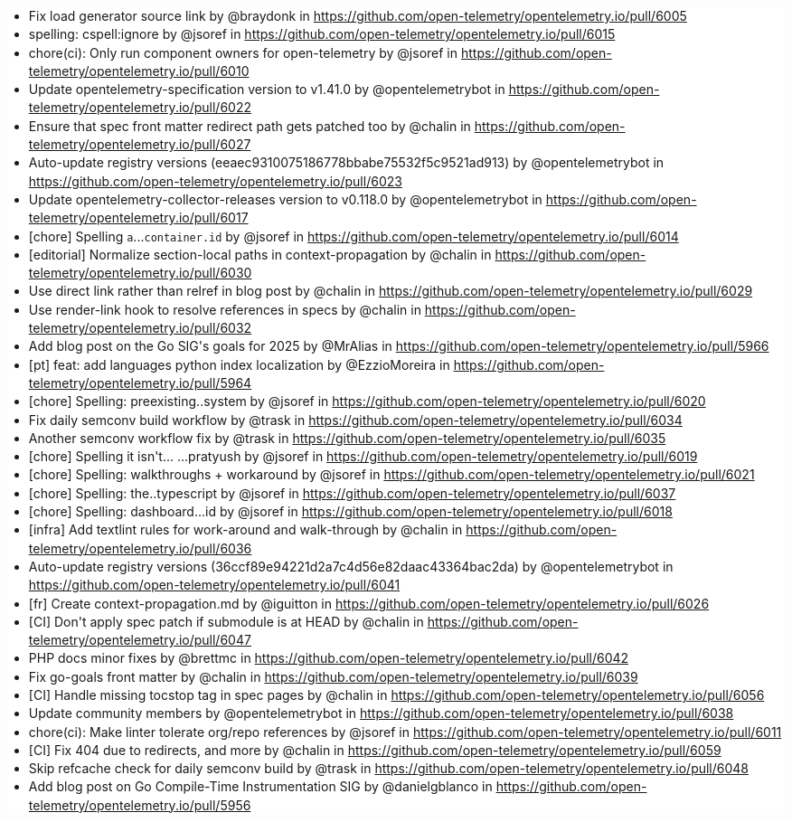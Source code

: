 * Fix load generator source link by @braydonk in https://github.com/open-telemetry/opentelemetry.io/pull/6005
* spelling: cspell:ignore by @jsoref in https://github.com/open-telemetry/opentelemetry.io/pull/6015
* chore(ci): Only run component owners for open-telemetry by @jsoref in https://github.com/open-telemetry/opentelemetry.io/pull/6010
* Update opentelemetry-specification version to v1.41.0 by @opentelemetrybot in https://github.com/open-telemetry/opentelemetry.io/pull/6022
* Ensure that spec front matter redirect path gets patched too by @chalin in https://github.com/open-telemetry/opentelemetry.io/pull/6027
* Auto-update registry versions (eeaec9310075186778bbabe75532f5c9521ad913) by @opentelemetrybot in https://github.com/open-telemetry/opentelemetry.io/pull/6023
* Update opentelemetry-collector-releases version to v0.118.0 by @opentelemetrybot in https://github.com/open-telemetry/opentelemetry.io/pull/6017
* [chore] Spelling `a`...`container.id` by @jsoref in https://github.com/open-telemetry/opentelemetry.io/pull/6014
* [editorial] Normalize section-local paths in context-propagation by @chalin in https://github.com/open-telemetry/opentelemetry.io/pull/6030
* Use direct link rather than relref in blog post by @chalin in https://github.com/open-telemetry/opentelemetry.io/pull/6029
* Use render-link hook to resolve references in specs by @chalin in https://github.com/open-telemetry/opentelemetry.io/pull/6032
* Add blog post on the Go SIG's goals for 2025 by @MrAlias in https://github.com/open-telemetry/opentelemetry.io/pull/5966
* [pt] feat: add languages python index localization by @EzzioMoreira in https://github.com/open-telemetry/opentelemetry.io/pull/5964
* [chore] Spelling: preexisting..system by @jsoref in https://github.com/open-telemetry/opentelemetry.io/pull/6020
* Fix daily semconv build workflow by @trask in https://github.com/open-telemetry/opentelemetry.io/pull/6034
* Another semconv workflow fix by @trask in https://github.com/open-telemetry/opentelemetry.io/pull/6035
* [chore] Spelling it isn't... ...pratyush by @jsoref in https://github.com/open-telemetry/opentelemetry.io/pull/6019
* [chore] Spelling: walkthroughs + workaround by @jsoref in https://github.com/open-telemetry/opentelemetry.io/pull/6021
* [chore] Spelling: the..typescript by @jsoref in https://github.com/open-telemetry/opentelemetry.io/pull/6037
* [chore] Spelling: dashboard...id by @jsoref in https://github.com/open-telemetry/opentelemetry.io/pull/6018
* [infra] Add textlint rules for work-around and walk-through by @chalin in https://github.com/open-telemetry/opentelemetry.io/pull/6036
* Auto-update registry versions (36ccf89e94221d2a7c4d56e82daac43364bac2da) by @opentelemetrybot in https://github.com/open-telemetry/opentelemetry.io/pull/6041
* [fr] Create context-propagation.md by @iguitton in https://github.com/open-telemetry/opentelemetry.io/pull/6026
* [CI] Don't apply spec patch if submodule is at HEAD by @chalin in https://github.com/open-telemetry/opentelemetry.io/pull/6047
* PHP docs minor fixes by @brettmc in https://github.com/open-telemetry/opentelemetry.io/pull/6042
* Fix go-goals front matter by @chalin in https://github.com/open-telemetry/opentelemetry.io/pull/6039
* [CI] Handle missing tocstop tag in spec pages by @chalin in https://github.com/open-telemetry/opentelemetry.io/pull/6056
* Update community members by @opentelemetrybot in https://github.com/open-telemetry/opentelemetry.io/pull/6038
* chore(ci): Make linter tolerate org/repo references by @jsoref in https://github.com/open-telemetry/opentelemetry.io/pull/6011
* [CI] Fix 404 due to redirects, and more by @chalin in https://github.com/open-telemetry/opentelemetry.io/pull/6059
* Skip refcache check for daily semconv build by @trask in https://github.com/open-telemetry/opentelemetry.io/pull/6048
* Add blog post on Go Compile-Time Instrumentation SIG by @danielgblanco in https://github.com/open-telemetry/opentelemetry.io/pull/5956